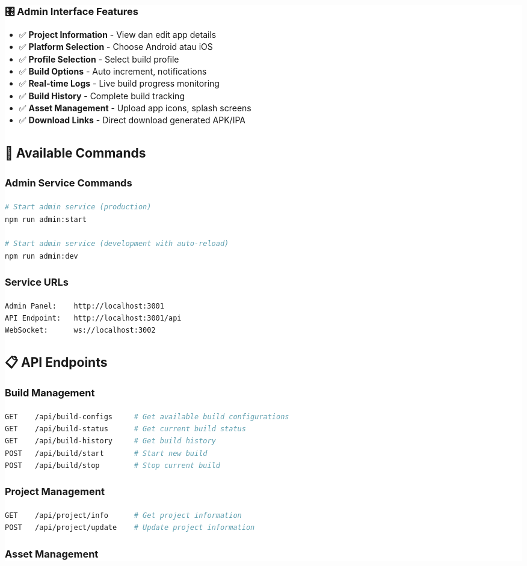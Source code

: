 ### 🎛️ **Admin Interface Features**

- ✅ **Project Information** - View dan edit app details
- ✅ **Platform Selection** - Choose Android atau iOS
- ✅ **Profile Selection** - Select build profile
- ✅ **Build Options** - Auto increment, notifications
- ✅ **Real-time Logs** - Live build progress monitoring
- ✅ **Build History** - Complete build tracking
- ✅ **Asset Management** - Upload app icons, splash screens
- ✅ **Download Links** - Direct download generated APK/IPA

## 🎯 **Available Commands**

### **Admin Service Commands**

```bash
# Start admin service (production)
npm run admin:start

# Start admin service (development with auto-reload)
npm run admin:dev
```

### **Service URLs**

```
Admin Panel:    http://localhost:3001
API Endpoint:   http://localhost:3001/api
WebSocket:      ws://localhost:3002
```

## 📋 **API Endpoints**

### **Build Management**

```bash
GET    /api/build-configs     # Get available build configurations
GET    /api/build-status      # Get current build status
GET    /api/build-history     # Get build history
POST   /api/build/start       # Start new build
POST   /api/build/stop        # Stop current build
```

### **Project Management**

```bash
GET    /api/project/info      # Get project information
POST   /api/project/update    # Update project information
```

### **Asset Management**
